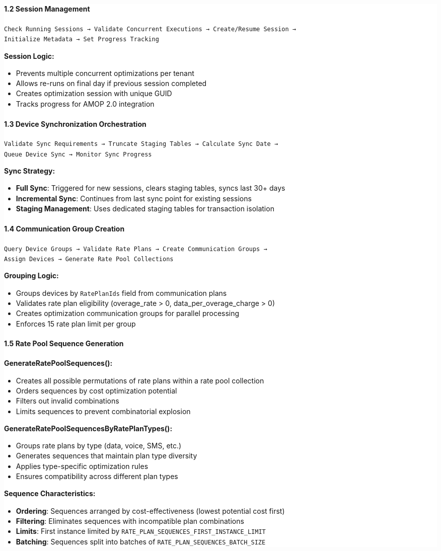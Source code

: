 #### 1.2 Session Management
```
Check Running Sessions → Validate Concurrent Executions → Create/Resume Session → 
Initialize Metadata → Set Progress Tracking
```

**Session Logic:**
- Prevents multiple concurrent optimizations per tenant
- Allows re-runs on final day if previous session completed
- Creates optimization session with unique GUID
- Tracks progress for AMOP 2.0 integration

#### 1.3 Device Synchronization Orchestration
```
Validate Sync Requirements → Truncate Staging Tables → Calculate Sync Date → 
Queue Device Sync → Monitor Sync Progress
```

**Sync Strategy:**
- **Full Sync**: Triggered for new sessions, clears staging tables, syncs last 30+ days
- **Incremental Sync**: Continues from last sync point for existing sessions
- **Staging Management**: Uses dedicated staging tables for transaction isolation

#### 1.4 Communication Group Creation
```
Query Device Groups → Validate Rate Plans → Create Communication Groups → 
Assign Devices → Generate Rate Pool Collections
```

**Grouping Logic:**
- Groups devices by `RatePlanIds` field from communication plans
- Validates rate plan eligibility (overage_rate > 0, data_per_overage_charge > 0)
- Creates optimization communication groups for parallel processing
- Enforces 15 rate plan limit per group

#### 1.5 Rate Pool Sequence Generation

**GenerateRatePoolSequences():**
- Creates all possible permutations of rate plans within a rate pool collection
- Orders sequences by cost optimization potential
- Filters out invalid combinations
- Limits sequences to prevent combinatorial explosion

**GenerateRatePoolSequencesByRatePlanTypes():**
- Groups rate plans by type (data, voice, SMS, etc.)
- Generates sequences that maintain plan type diversity
- Applies type-specific optimization rules
- Ensures compatibility across different plan types

**Sequence Characteristics:**
- **Ordering**: Sequences arranged by cost-effectiveness (lowest potential cost first)
- **Filtering**: Eliminates sequences with incompatible plan combinations
- **Limits**: First instance limited by `RATE_PLAN_SEQUENCES_FIRST_INSTANCE_LIMIT`
- **Batching**: Sequences split into batches of `RATE_PLAN_SEQUENCES_BATCH_SIZE`
